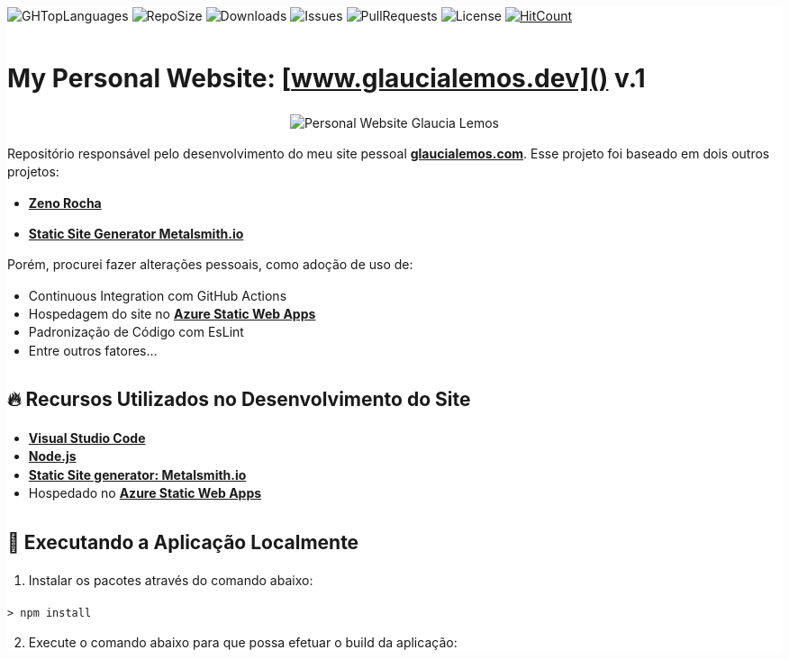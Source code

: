 ![GHTopLanguages](https://img.shields.io/github/languages/top/glaucia86/glaucialemos.svg?colorB=gree)
![RepoSize](https://img.shields.io/github/repo-size/glaucia86/glaucialemos.svg?colorB=gree)
![Downloads](https://img.shields.io/github/downloads/glaucia86/glaucialemos/total.svg)
![Issues](https://img.shields.io/github/issues/glaucia86/glaucialemos.svg)
![PullRequests](https://img.shields.io/github/issues-pr/glaucia86/glaucialemos.svg)
![License](https://img.shields.io/github/license/glaucia86/glaucialemos.com.svg?colorB=gree)
[![HitCount](http://hits.dwyl.io/glaucia86/glaucialemos.svg)](http://hits.dwyl.io/glaucia86/glaucialemos)

# My Personal Website: [www.glaucialemos.dev]() v.1

<p align="center">
  <img src="./media/site-glaucia.gif" alt="Personal Website Glaucia Lemos" width="100%">
</p>

Repositório responsável pelo desenvolvimento do meu site pessoal **[glaucialemos.com](https://glaucialemos.netlify.com/)**.
Esse projeto foi baseado em dois outros projetos:

- **[Zeno Rocha](https://github.com/zenorocha/zenorocha.com)**

- **[Static Site Generator Metalsmith.io](https://github.com/segmentio/metalsmith/tree/master/examples/static-site)**

Porém, procurei fazer alterações pessoais, como adoção de uso de:

* Continuous Integration com GitHub Actions
* Hospedagem do site no **[Azure Static Web Apps](https://azure.microsoft.com/en-gb/products/app-service/static/)**
* Padronização de Código com EsLint
* Entre outros fatores...

## 🔥 Recursos Utilizados no Desenvolvimento do Site 

- **[Visual Studio Code](https://code.visualstudio.com/?WT.mc_id=javascript-0000-gllemos)**
- **[Node.js](https://nodejs.org/en/)**
- **[Static Site generator: Metalsmith.io](https://metalsmith.io/)**
- Hospedado no **[Azure Static Web Apps](https://azure.microsoft.com/en-gb/products/app-service/static/)**

## 🚀 Executando a Aplicação Localmente 

1. Instalar os pacotes através do comando abaixo:

```
> npm install
```

2. Execute o comando abaixo para que possa efetuar o build da aplicação:
